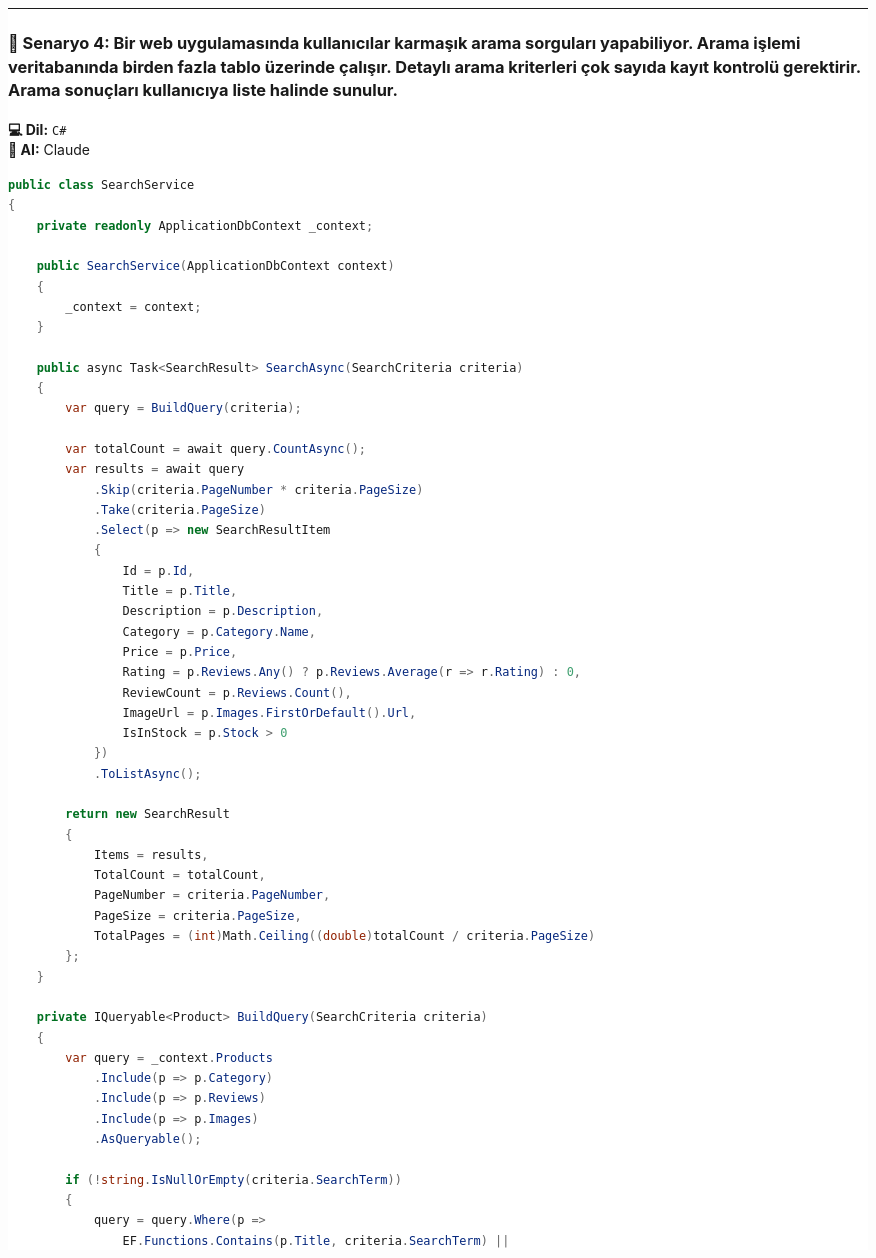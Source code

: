 ----

### 🧪 Senaryo 4: Bir web uygulamasında kullanıcılar karmaşık arama sorguları yapabiliyor. Arama işlemi veritabanında birden fazla tablo üzerinde çalışır. Detaylı arama kriterleri çok sayıda kayıt kontrolü gerektirir. Arama sonuçları kullanıcıya liste halinde sunulur.
**💻 Dil:** `C#`  
**🤖 AI:** Claude

```csharp
public class SearchService
{
    private readonly ApplicationDbContext _context;
    
    public SearchService(ApplicationDbContext context)
    {
        _context = context;
    }
    
    public async Task<SearchResult> SearchAsync(SearchCriteria criteria)
    {
        var query = BuildQuery(criteria);
        
        var totalCount = await query.CountAsync();
        var results = await query
            .Skip(criteria.PageNumber * criteria.PageSize)
            .Take(criteria.PageSize)
            .Select(p => new SearchResultItem
            {
                Id = p.Id,
                Title = p.Title,
                Description = p.Description,
                Category = p.Category.Name,
                Price = p.Price,
                Rating = p.Reviews.Any() ? p.Reviews.Average(r => r.Rating) : 0,
                ReviewCount = p.Reviews.Count(),
                ImageUrl = p.Images.FirstOrDefault().Url,
                IsInStock = p.Stock > 0
            })
            .ToListAsync();
        
        return new SearchResult
        {
            Items = results,
            TotalCount = totalCount,
            PageNumber = criteria.PageNumber,
            PageSize = criteria.PageSize,
            TotalPages = (int)Math.Ceiling((double)totalCount / criteria.PageSize)
        };
    }
    
    private IQueryable<Product> BuildQuery(SearchCriteria criteria)
    {
        var query = _context.Products
            .Include(p => p.Category)
            .Include(p => p.Reviews)
            .Include(p => p.Images)
            .AsQueryable();
        
        if (!string.IsNullOrEmpty(criteria.SearchTerm))
        {
            query = query.Where(p => 
                EF.Functions.Contains(p.Title, criteria.SearchTerm) ||
```